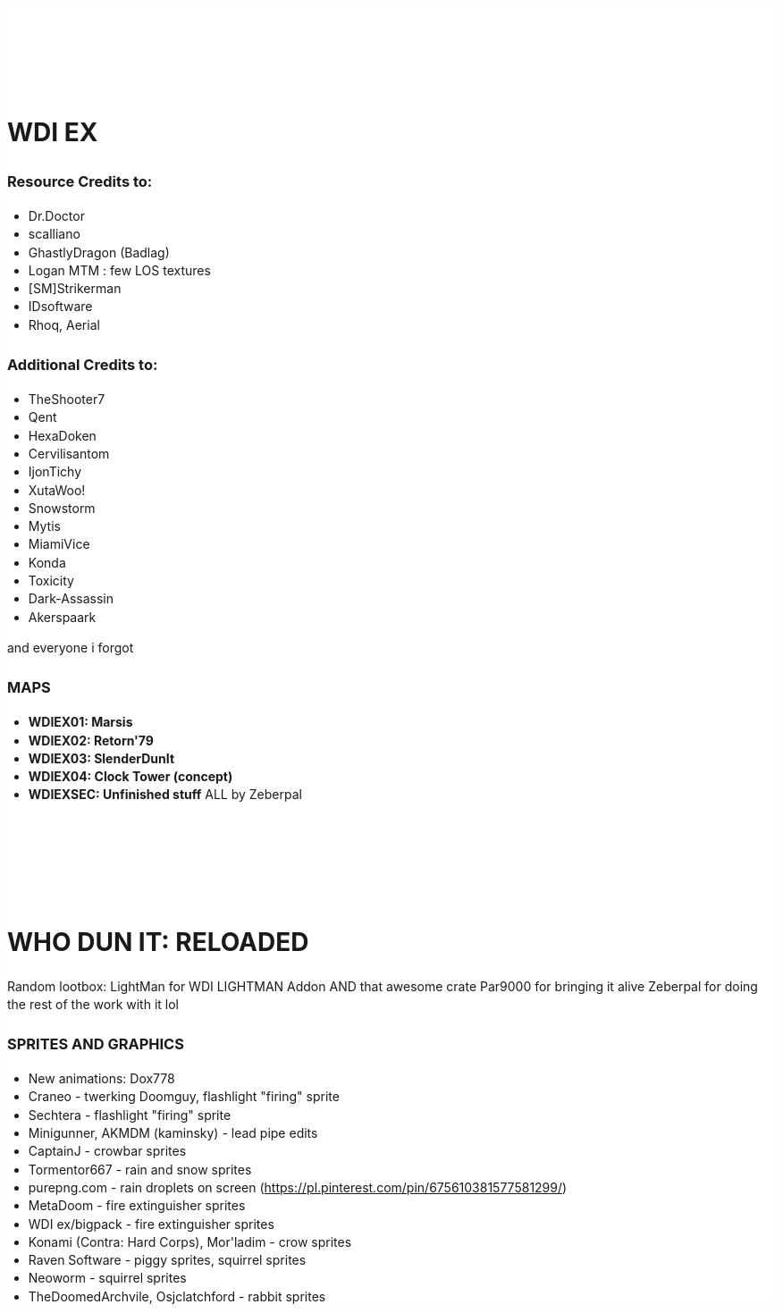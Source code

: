 <br><br><br><br>

# WDI EX

### Resource Credits to:
- Dr.Doctor
- scalliano
- GhastlyDragon (Badlag)
- Logan MTM : few LOS textures
- [SM]Strikerman
- IDsoftware
- Rhoq, Aerial
						  
### Additional Credits to:
- TheShooter7
- Qent
- HexaDoken
- Cervilisantom
- IjonTichy
- XutaWoo!
- Snowstorm
- Mytis
- MiamiVice
- Konda
- Toxicity
- Dark-Assassin
- Akerspaark

and everyone i forgot

### MAPS
- **WDIEX01:  Marsis**
- **WDIEX02:  Retorn'79**
- **WDIEX03:  SlenderDunIt**
- **WDIEX04:  Clock Tower (concept)**
- **WDIEXSEC: Unfinished stuff**
ALL by Zeberpal

<br><br><br><br>

# WHO DUN IT: RELOADED

Random lootbox:
LightMan for WDI LIGHTMAN Addon AND that awesome crate
Par9000 for bringing it alive
Zeberpal for doing the rest of the work with it lol


### SPRITES AND GRAPHICS
- New animations: Dox778
- Craneo - twerking Doomguy, flashlight "firing" sprite
- Sechtera - flashlight "firing" sprite
- Minigunner, AKMDM (kaminsky) - lead pipe edits
- CaptainJ - crowbar sprites
- Tormentor667 - rain and snow sprites
- purepng.com - rain droplets on screen (https://pl.pinterest.com/pin/675610381577581299/)
- MetaDoom - fire extinguisher sprites
- WDI ex/bigpack - fire extinguisher sprites
- Konami (Contra: Hard Corps), Mor'ladim - crow sprites
- Raven Software - piggy sprites, squirrel sprites
- Neoworm - squirrel sprites
- TheDoomedArchvile, Osjclatchford - rabbit sprites